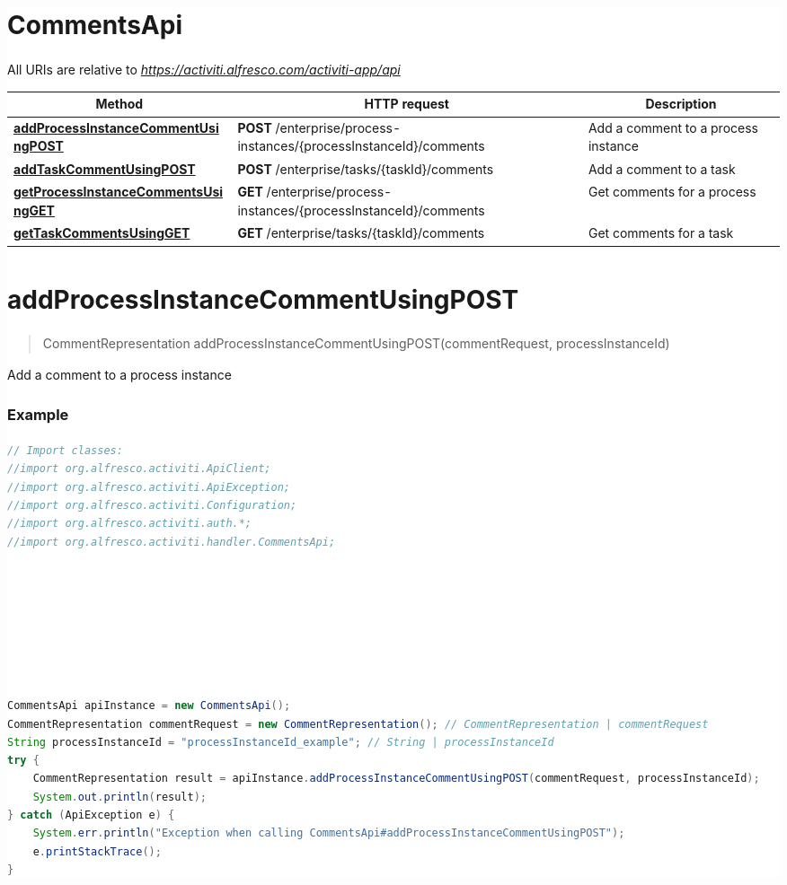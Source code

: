# CommentsApi

All URIs are relative to *https://activiti.alfresco.com/activiti-app/api*

Method | HTTP request | Description
------------- | ------------- | -------------
[**addProcessInstanceCommentUsingPOST**](CommentsApi.md#addProcessInstanceCommentUsingPOST) | **POST** /enterprise/process-instances/{processInstanceId}/comments | Add a comment to a process instance
[**addTaskCommentUsingPOST**](CommentsApi.md#addTaskCommentUsingPOST) | **POST** /enterprise/tasks/{taskId}/comments | Add a comment to a task
[**getProcessInstanceCommentsUsingGET**](CommentsApi.md#getProcessInstanceCommentsUsingGET) | **GET** /enterprise/process-instances/{processInstanceId}/comments | Get comments for a process
[**getTaskCommentsUsingGET**](CommentsApi.md#getTaskCommentsUsingGET) | **GET** /enterprise/tasks/{taskId}/comments | Get comments for a task


<a name="addProcessInstanceCommentUsingPOST"></a>
# **addProcessInstanceCommentUsingPOST**
> CommentRepresentation addProcessInstanceCommentUsingPOST(commentRequest, processInstanceId)

Add a comment to a process instance

### Example
```java
// Import classes:
//import org.alfresco.activiti.ApiClient;
//import org.alfresco.activiti.ApiException;
//import org.alfresco.activiti.Configuration;
//import org.alfresco.activiti.auth.*;
//import org.alfresco.activiti.handler.CommentsApi;








CommentsApi apiInstance = new CommentsApi();
CommentRepresentation commentRequest = new CommentRepresentation(); // CommentRepresentation | commentRequest
String processInstanceId = "processInstanceId_example"; // String | processInstanceId
try {
    CommentRepresentation result = apiInstance.addProcessInstanceCommentUsingPOST(commentRequest, processInstanceId);
    System.out.println(result);
} catch (ApiException e) {
    System.err.println("Exception when calling CommentsApi#addProcessInstanceCommentUsingPOST");
    e.printStackTrace();
}
```
